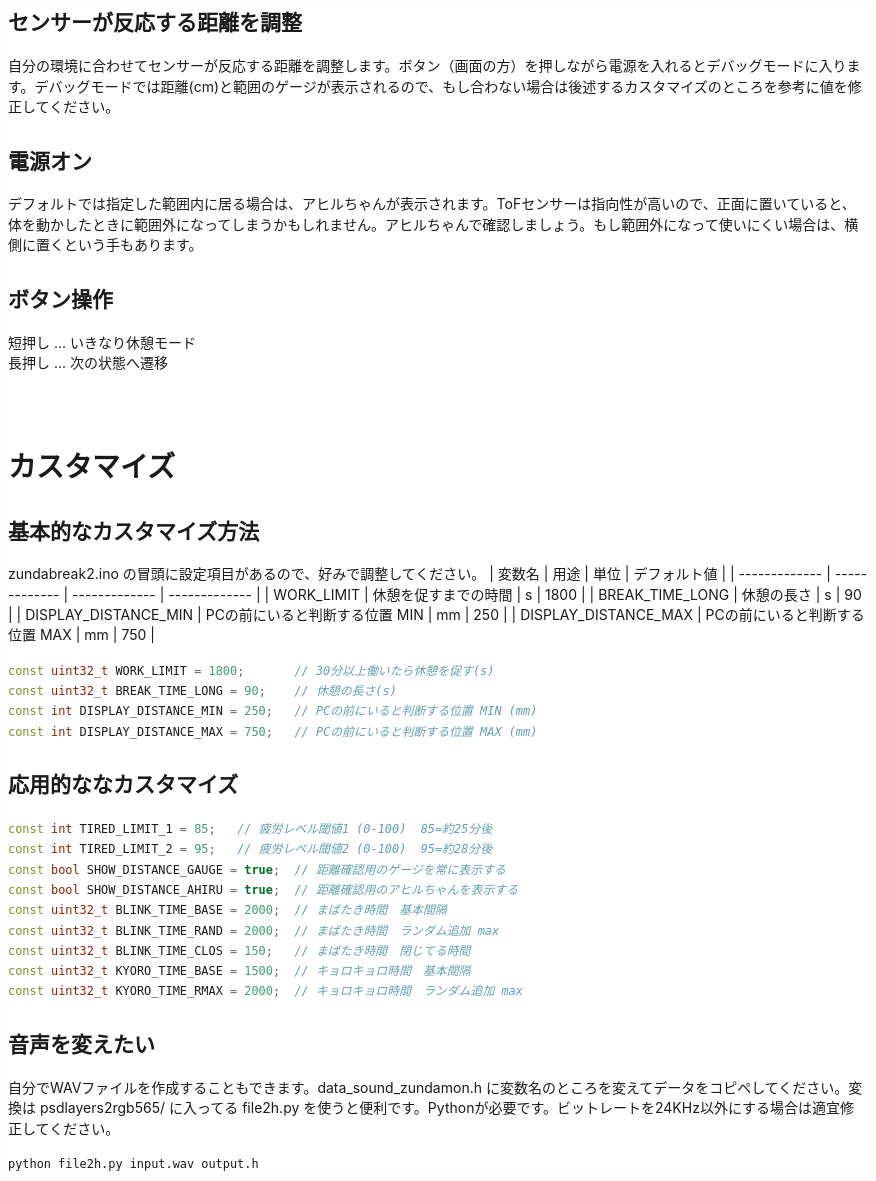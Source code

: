## センサーが反応する距離を調整
自分の環境に合わせてセンサーが反応する距離を調整します。ボタン（画面の方）を押しながら電源を入れるとデバッグモードに入ります。デバッグモードでは距離(cm)と範囲のゲージが表示されるので、もし合わない場合は後述するカスタマイズのところを参考に値を修正してください。

## 電源オン
デフォルトでは指定した範囲内に居る場合は、アヒルちゃんが表示されます。ToFセンサーは指向性が高いので、正面に置いていると、体を動かしたときに範囲外になってしまうかもしれません。アヒルちゃんで確認しましょう。もし範囲外になって使いにくい場合は、横側に置くという手もあります。

## ボタン操作
短押し ... いきなり休憩モード<br>
長押し ... 次の状態へ遷移

<br>

# カスタマイズ

## 基本的なカスタマイズ方法
zundabreak2.ino の冒頭に設定項目があるので、好みで調整してください。
| 変数名 | 用途 | 単位 | デフォルト値 |
| ------------- | ------------- | ------------- | ------------- |
| WORK_LIMIT | 休憩を促すまでの時間 | s | 1800 | 
| BREAK_TIME_LONG | 休憩の長さ | s | 90 |
| DISPLAY_DISTANCE_MIN | PCの前にいると判断する位置 MIN | mm | 250 |
| DISPLAY_DISTANCE_MAX | PCの前にいると判断する位置 MAX | mm | 750 |
```cpp
const uint32_t WORK_LIMIT = 1800;       // 30分以上働いたら休憩を促す(s)
const uint32_t BREAK_TIME_LONG = 90;    // 休憩の長さ(s)
const int DISPLAY_DISTANCE_MIN = 250;   // PCの前にいると判断する位置 MIN (mm)
const int DISPLAY_DISTANCE_MAX = 750;   // PCの前にいると判断する位置 MAX (mm)
```

## 応用的ななカスタマイズ
```cpp
const int TIRED_LIMIT_1 = 85;   // 疲労レベル閾値1 (0-100)  85=約25分後
const int TIRED_LIMIT_2 = 95;   // 疲労レベル閾値2 (0-100)  95=約28分後
const bool SHOW_DISTANCE_GAUGE = true;  // 距離確認用のゲージを常に表示する
const bool SHOW_DISTANCE_AHIRU = true;  // 距離確認用のアヒルちゃんを表示する
const uint32_t BLINK_TIME_BASE = 2000;  // まばたき時間　基本間隔
const uint32_t BLINK_TIME_RAND = 2000;  // まばたき時間　ランダム追加 max
const uint32_t BLINK_TIME_CLOS = 150;   // まばたき時間　閉じてる時間
const uint32_t KYORO_TIME_BASE = 1500;  // キョロキョロ時間　基本間隔
const uint32_t KYORO_TIME_RMAX = 2000;  // キョロキョロ時間　ランダム追加 max
```

## 音声を変えたい
自分でWAVファイルを作成することもできます。data_sound_zundamon.h に変数名のところを変えてデータをコピペしてください。変換は psdlayers2rgb565/ に入ってる file2h.py を使うと便利です。Pythonが必要です。ビットレートを24KHz以外にする場合は適宜修正してください。
```
python file2h.py input.wav output.h
```
